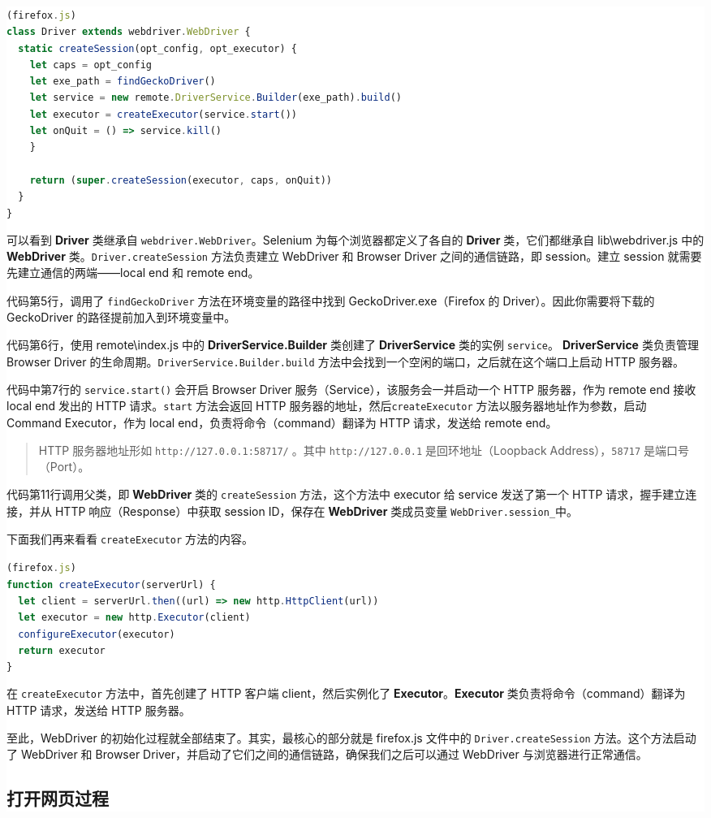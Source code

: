 ```js
(firefox.js)
class Driver extends webdriver.WebDriver {
  static createSession(opt_config, opt_executor) {
    let caps = opt_config
    let exe_path = findGeckoDriver()
    let service = new remote.DriverService.Builder(exe_path).build()
    let executor = createExecutor(service.start())
    let onQuit = () => service.kill()
    }

    return (super.createSession(executor, caps, onQuit))
  } 
}
```

可以看到 **Driver** 类继承自 `webdriver.WebDriver`。Selenium 为每个浏览器都定义了各自的 **Driver** 类，它们都继承自 lib\webdriver.js 中的 **WebDriver** 类。`Driver.createSession` 方法负责建立 WebDriver 和 Browser Driver 之间的通信链路，即 session。建立 session 就需要先建立通信的两端——local end 和 remote end。

代码第5行，调用了 `findGeckoDriver` 方法在环境变量的路径中找到 GeckoDriver.exe（Firefox 的 Driver）。因此你需要将下载的 GeckoDriver 的路径提前加入到环境变量中。

代码第6行，使用 remote\index.js 中的 **DriverService.Builder** 类创建了 **DriverService** 类的实例 `service`。 **DriverService** 类负责管理 Browser Driver 的生命周期。`DriverService.Builder.build` 方法中会找到一个空闲的端口，之后就在这个端口上启动 HTTP 服务器。

代码中第7行的 `service.start()` 会开启 Browser Driver 服务（Service），该服务会一并启动一个 HTTP 服务器，作为 remote end 接收 local end 发出的 HTTP 请求。`start` 方法会返回 HTTP 服务器的地址，然后`createExecutor` 方法以服务器地址作为参数，启动 Command Executor，作为 local end，负责将命令（command）翻译为 HTTP 请求，发送给 remote end。

> HTTP 服务器地址形如 `http://127.0.0.1:58717/` 。其中 `http://127.0.0.1` 是回环地址（Loopback Address），`58717` 是端口号（Port）。

代码第11行调用父类，即 **WebDriver** 类的 `createSession` 方法，这个方法中 executor 给 service 发送了第一个 HTTP 请求，握手建立连接，并从 HTTP 响应（Response）中获取 session ID，保存在 **WebDriver** 类成员变量 `WebDriver.session_`中。

下面我们再来看看 `createExecutor` 方法的内容。

``` js
(firefox.js)
function createExecutor(serverUrl) {
  let client = serverUrl.then((url) => new http.HttpClient(url))
  let executor = new http.Executor(client)
  configureExecutor(executor)
  return executor
}
```

在 `createExecutor` 方法中，首先创建了 HTTP 客户端 client，然后实例化了 **Executor**。**Executor** 类负责将命令（command）翻译为 HTTP 请求，发送给 HTTP 服务器。

至此，WebDriver 的初始化过程就全部结束了。其实，最核心的部分就是 firefox.js 文件中的 `Driver.createSession` 方法。这个方法启动了 WebDriver 和 Browser Driver，并启动了它们之间的通信链路，确保我们之后可以通过 WebDriver 与浏览器进行正常通信。

## 打开网页过程
